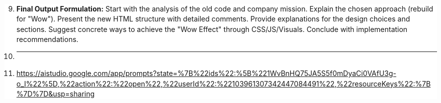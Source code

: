 9.  **Final Output Formulation:** Start with the analysis of the old code and company mission. Explain the chosen approach (rebuild for "Wow"). Present the new HTML structure with detailed comments. Provide explanations for the design choices and sections. Suggest concrete ways to achieve the "Wow Effect" through CSS/JS/Visuals. Conclude with implementation recommendations.

10.  ---
11.  https://aistudio.google.com/app/prompts?state=%7B%22ids%22:%5B%221WvBnHQ75JA5S5f0mDyaCi0VAfU3g-o_I%22%5D,%22action%22:%22open%22,%22userId%22:%22103961307342447084491%22,%22resourceKeys%22:%7B%7D%7D&usp=sharing
